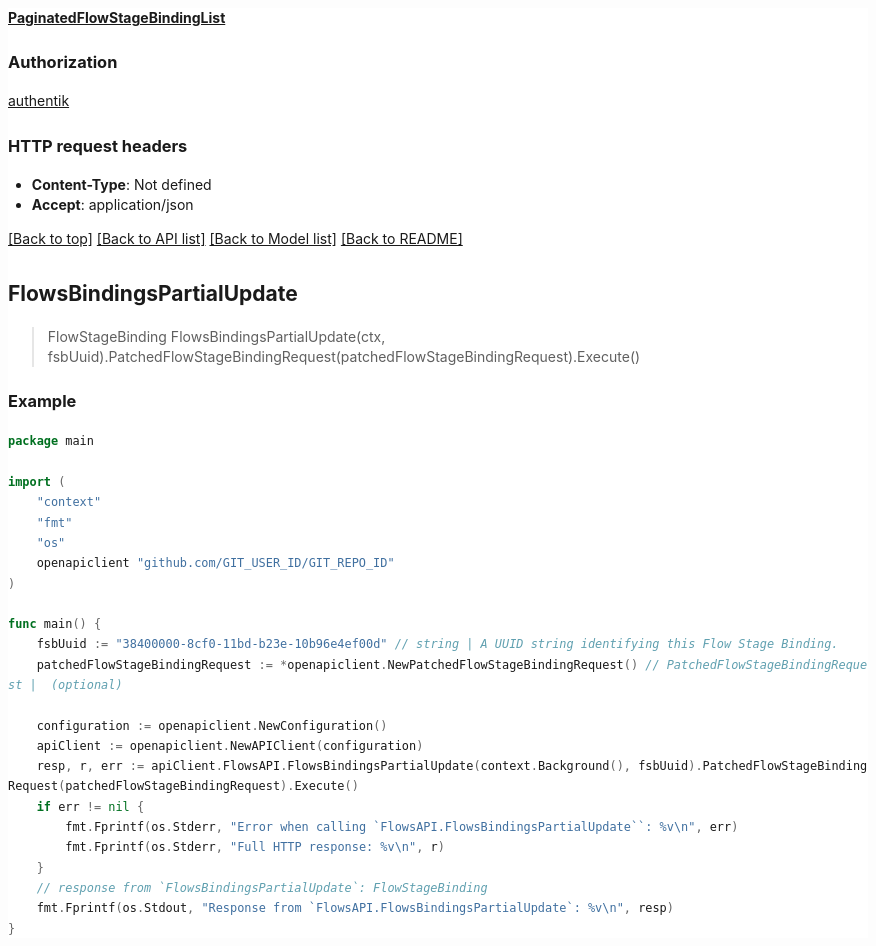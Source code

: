 [**PaginatedFlowStageBindingList**](PaginatedFlowStageBindingList.md)

### Authorization

[authentik](../README.md#authentik)

### HTTP request headers

- **Content-Type**: Not defined
- **Accept**: application/json

[[Back to top]](#) [[Back to API list]](../README.md#documentation-for-api-endpoints)
[[Back to Model list]](../README.md#documentation-for-models)
[[Back to README]](../README.md)


## FlowsBindingsPartialUpdate

> FlowStageBinding FlowsBindingsPartialUpdate(ctx, fsbUuid).PatchedFlowStageBindingRequest(patchedFlowStageBindingRequest).Execute()





### Example

```go
package main

import (
    "context"
    "fmt"
    "os"
    openapiclient "github.com/GIT_USER_ID/GIT_REPO_ID"
)

func main() {
    fsbUuid := "38400000-8cf0-11bd-b23e-10b96e4ef00d" // string | A UUID string identifying this Flow Stage Binding.
    patchedFlowStageBindingRequest := *openapiclient.NewPatchedFlowStageBindingRequest() // PatchedFlowStageBindingRequest |  (optional)

    configuration := openapiclient.NewConfiguration()
    apiClient := openapiclient.NewAPIClient(configuration)
    resp, r, err := apiClient.FlowsAPI.FlowsBindingsPartialUpdate(context.Background(), fsbUuid).PatchedFlowStageBindingRequest(patchedFlowStageBindingRequest).Execute()
    if err != nil {
        fmt.Fprintf(os.Stderr, "Error when calling `FlowsAPI.FlowsBindingsPartialUpdate``: %v\n", err)
        fmt.Fprintf(os.Stderr, "Full HTTP response: %v\n", r)
    }
    // response from `FlowsBindingsPartialUpdate`: FlowStageBinding
    fmt.Fprintf(os.Stdout, "Response from `FlowsAPI.FlowsBindingsPartialUpdate`: %v\n", resp)
}
```
